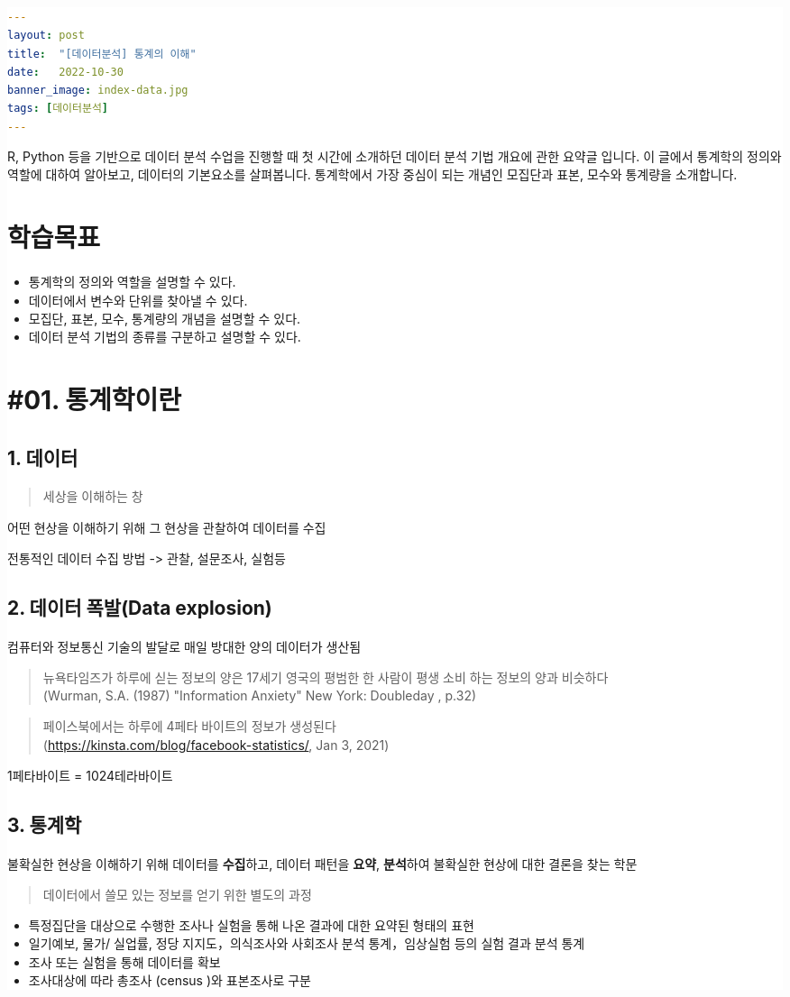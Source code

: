 ```yaml
---
layout: post
title:  "[데이터분석] 통계의 이해"
date:   2022-10-30
banner_image: index-data.jpg
tags: [데이터분석]
---
```


R, Python 등을 기반으로 데이터 분석 수업을 진행할 때 첫 시간에 소개하던 데이터 분석 기법 개요에 관한 요약글 입니다. 이 글에서 통계학의 정의와 역할에 대하여 알아보고, 데이터의 기본요소를 살펴봅니다. 통계학에서 가장 중심이 되는 개념인 모집단과 표본, 모수와 통계량을 소개합니다.

# 학습목표

- 통계학의 정의와 역할을 설명할 수 있다.
- 데이터에서 변수와 단위를 찾아낼 수 있다.
- 모집단, 표본, 모수, 통계량의 개념을 설명할 수 있다.
- 데이터 분석 기법의 종류를 구분하고 설명할 수 있다.



# #01. 통계학이란

## 1. 데이터

> 세상을 이해하는 창

어떤 현상을 이해하기 위해 그 현상을 관찰하여 데이터를 수집

전통적인 데이터 수집 방법 -> 관찰, 설문조사, 실험등

## 2. 데이터 폭발(Data explosion)

컴퓨터와 정보통신 기술의 발달로 매일 방대한 양의 데이터가 생산됨

> 뉴욕타임즈가 하루에 싣는 정보의 양은 17세기 영국의 평범한 한 사람이 평생 소비 하는 정보의 양과 비슷하다<br/>(Wurman, S.A. (1987) "Information Anxiety" New York: Doubleday , p.32)

> 페이스북에서는 하루에 4페타 바이트의 정보가 생성된다<br/>(https://kinsta.com/blog/facebook-statistics/, Jan 3, 2021)

1페타바이트 = 1024테라바이트

## 3. 통계학

불확실한 현상을 이해하기 위해 데이터를 **수집**하고, 데이터 패턴을 **요약**, **분석**하여 불확실한 현상에 대한 결론을 찾는 학문

> 데이터에서 쓸모 있는 정보를 얻기 위한 별도의 과정

- 특정집단을 대상으로 수행한 조사나 실험을 통해 나온 결과에 대한 요약된 형태의 표현
- 일기예보, 물가/ 실업률, 정당 지지도，의식조사와 사회조사 분석 통계，임상실험 등의 실험 결과 분석 통계
- 조사 또는 실험을 통해 데이터를 확보
- 조사대상에 따라 총조사 (census )와 표본조사로 구분
